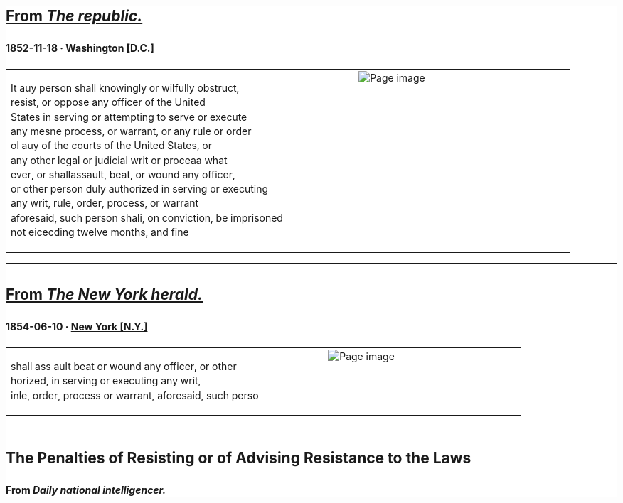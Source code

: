 
## [From _The republic._](https://www.loc.gov/resource/sn82014434/1852-11-18/ed-1/?sp=2)

#### 1852-11-18 &middot; [Washington [D.C.]](http://dbpedia.org/resource/Washington%2C_D.C.)

<table style="width: 100%;"><tr><td style="width: 50%">

  
It auy person shall knowingly or wilfully obstruct,  
resist, or oppose any officer of the United  
States in serving or attempting to serve or execute  
any mesne process, or warrant, or any rule or order  
ol auy of the courts of the United States, or  
any other legal or judicial writ or proceaa what  
ever, or shallassault, beat, or wound any officer,  
or other person duly authorized in serving or executing  
any writ, rule, order, process, or warrant  
aforesaid, such person shali, on conviction, be imprisoned  
not eicecding twelve months, and fine
</td><td style="width: 50%; max-height: 75%; margin: auto; display: block;">
<img alt="Page image" src="https://tile.loc.gov/image-services/iiif/service:ndnp:dlc:batch_dlc_elf_ver03:data:sn82014434:00415661423:1852111801:0504/pct:58.64623596539665,28.075221238938052,14.595987483894717,4.771386430678466/!600,600/0/default.jpg"/>
</td>
</tr></table>

---

## [From _The New York herald._](https://www.loc.gov/resource/sn83030313/1854-06-10/ed-1/?sp=8)

#### 1854-06-10 &middot; [New York [N.Y.]](http://dbpedia.org/resource/New_York_City)

<table style="width: 100%;"><tr><td style="width: 50%">

  
shall ass ault beat or wound any officer, or other  
horized, in serving or executing any writ,  
inle, order, process or warrant, aforesaid, such perso
</td><td style="width: 50%; max-height: 75%; margin: auto; display: block;">
<img alt="Page image" src="https://tile.loc.gov/image-services/iiif/service:ndnp:dlc:batch_dlc_laceflower_ver01:data:sn83030313:00271743099:1854061001:1316/pct:19.34035572439993,50.95591410513092,15.253554365970183,1.2483806383229301/!600,600/0/default.jpg"/>
</td>
</tr></table>

---

## The Penalties of Resisting or of Advising Resistance to the Laws

#### From _Daily national intelligencer._

